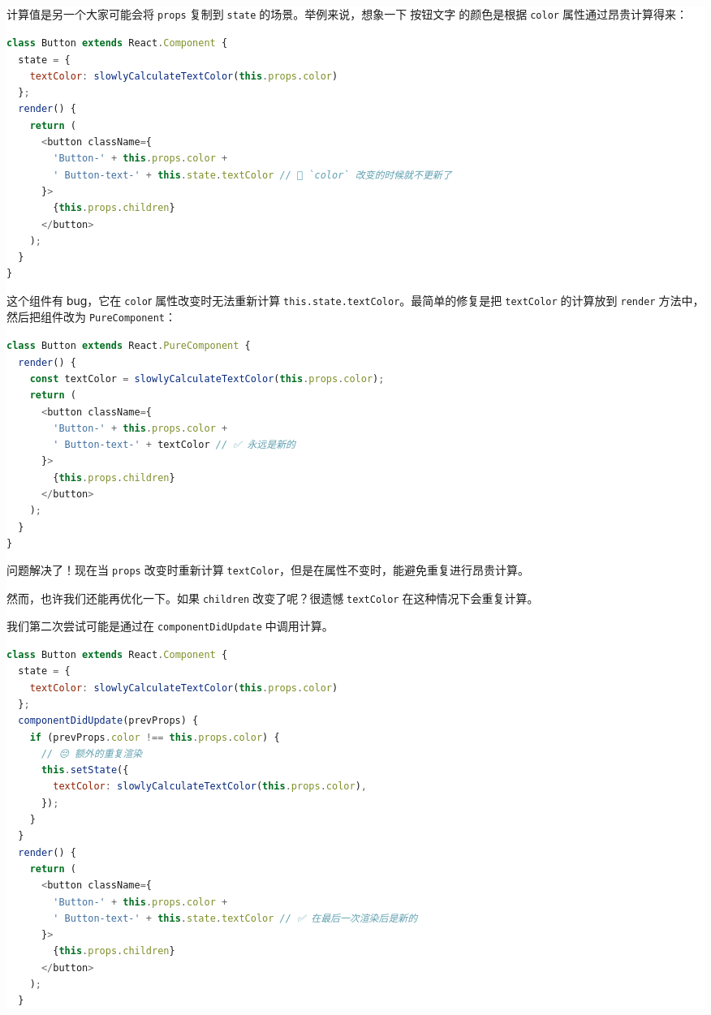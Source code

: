 计算值是另一个大家可能会将 `props` 复制到 `state` 的场景。举例来说，想象一下 按钮文字 的颜色是根据 `color` 属性通过昂贵计算得来：

```js
class Button extends React.Component {
  state = {
    textColor: slowlyCalculateTextColor(this.props.color)
  };
  render() {
    return (
      <button className={
        'Button-' + this.props.color +
        ' Button-text-' + this.state.textColor // 🔴 `color` 改变的时候就不更新了
      }>
        {this.props.children}
      </button>
    );
  }
}
```

这个组件有 bug，它在 `colo`r 属性改变时无法重新计算 `this.state.textColor`。最简单的修复是把 `textColor` 的计算放到 `render` 方法中，然后把组件改为 `PureComponent`：

```js
class Button extends React.PureComponent {
  render() {
    const textColor = slowlyCalculateTextColor(this.props.color);
    return (
      <button className={
        'Button-' + this.props.color +
        ' Button-text-' + textColor // ✅ 永远是新的
      }>
        {this.props.children}
      </button>
    );
  }
}
```

问题解决了！现在当 `props` 改变时重新计算 `textColor`，但是在属性不变时，能避免重复进行昂贵计算。

然而，也许我们还能再优化一下。如果 `children` 改变了呢？很遗憾 `textColor` 在这种情况下会重复计算。

我们第二次尝试可能是通过在 `componentDidUpdate` 中调用计算。

```js
class Button extends React.Component {
  state = {
    textColor: slowlyCalculateTextColor(this.props.color)
  };
  componentDidUpdate(prevProps) {
    if (prevProps.color !== this.props.color) {
      // 😔 额外的重复渲染
      this.setState({
        textColor: slowlyCalculateTextColor(this.props.color),
      });
    }
  }
  render() {
    return (
      <button className={
        'Button-' + this.props.color +
        ' Button-text-' + this.state.textColor // ✅ 在最后一次渲染后是新的
      }>
        {this.props.children}
      </button>
    );
  }
```